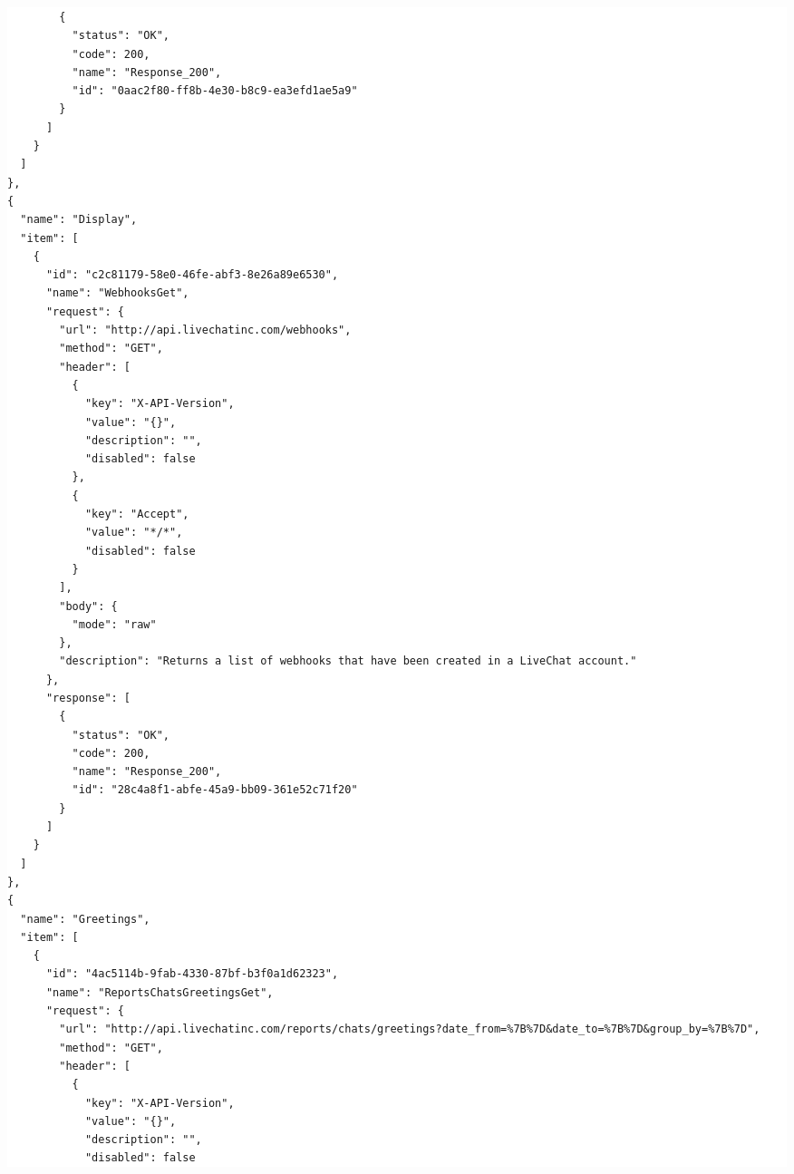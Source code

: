             {
              "status": "OK",
              "code": 200,
              "name": "Response_200",
              "id": "0aac2f80-ff8b-4e30-b8c9-ea3efd1ae5a9"
            }
          ]
        }
      ]
    },
    {
      "name": "Display",
      "item": [
        {
          "id": "c2c81179-58e0-46fe-abf3-8e26a89e6530",
          "name": "WebhooksGet",
          "request": {
            "url": "http://api.livechatinc.com/webhooks",
            "method": "GET",
            "header": [
              {
                "key": "X-API-Version",
                "value": "{}",
                "description": "",
                "disabled": false
              },
              {
                "key": "Accept",
                "value": "*/*",
                "disabled": false
              }
            ],
            "body": {
              "mode": "raw"
            },
            "description": "Returns a list of webhooks that have been created in a LiveChat account."
          },
          "response": [
            {
              "status": "OK",
              "code": 200,
              "name": "Response_200",
              "id": "28c4a8f1-abfe-45a9-bb09-361e52c71f20"
            }
          ]
        }
      ]
    },
    {
      "name": "Greetings",
      "item": [
        {
          "id": "4ac5114b-9fab-4330-87bf-b3f0a1d62323",
          "name": "ReportsChatsGreetingsGet",
          "request": {
            "url": "http://api.livechatinc.com/reports/chats/greetings?date_from=%7B%7D&date_to=%7B%7D&group_by=%7B%7D",
            "method": "GET",
            "header": [
              {
                "key": "X-API-Version",
                "value": "{}",
                "description": "",
                "disabled": false